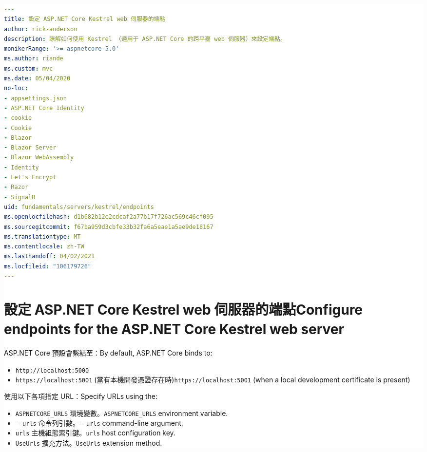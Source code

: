 ```yaml
---
title: 設定 ASP.NET Core Kestrel web 伺服器的端點
author: rick-anderson
description: 瞭解如何使用 Kestrel （適用于 ASP.NET Core 的跨平臺 web 伺服器）來設定端點。
monikerRange: '>= aspnetcore-5.0'
ms.author: riande
ms.custom: mvc
ms.date: 05/04/2020
no-loc:
- appsettings.json
- ASP.NET Core Identity
- cookie
- Cookie
- Blazor
- Blazor Server
- Blazor WebAssembly
- Identity
- Let's Encrypt
- Razor
- SignalR
uid: fundamentals/servers/kestrel/endpoints
ms.openlocfilehash: d1b682b12e2cdcaf2a77b17f726ac569c46cf095
ms.sourcegitcommit: f67ba959d3cbfe33b32fa6a5eae1a5ae9de18167
ms.translationtype: MT
ms.contentlocale: zh-TW
ms.lasthandoff: 04/02/2021
ms.locfileid: "106179726"
---
```

# <a name="configure-endpoints-for-the-aspnet-core-kestrel-web-server"></a><span data-ttu-id="23e68-103">設定 ASP.NET Core Kestrel web 伺服器的端點</span><span class="sxs-lookup"><span data-stu-id="23e68-103">Configure endpoints for the ASP.NET Core Kestrel web server</span></span>

<span data-ttu-id="23e68-104">ASP.NET Core 預設會繫結至：</span><span class="sxs-lookup"><span data-stu-id="23e68-104">By default, ASP.NET Core binds to:</span></span>

* `http://localhost:5000`
* <span data-ttu-id="23e68-105">`https://localhost:5001` (當有本機開發憑證存在時)</span><span class="sxs-lookup"><span data-stu-id="23e68-105">`https://localhost:5001` (when a local development certificate is present)</span></span>

<span data-ttu-id="23e68-106">使用以下各項指定 URL：</span><span class="sxs-lookup"><span data-stu-id="23e68-106">Specify URLs using the:</span></span>

* <span data-ttu-id="23e68-107">`ASPNETCORE_URLS` 環境變數。</span><span class="sxs-lookup"><span data-stu-id="23e68-107">`ASPNETCORE_URLS` environment variable.</span></span>
* <span data-ttu-id="23e68-108">`--urls` 命令列引數。</span><span class="sxs-lookup"><span data-stu-id="23e68-108">`--urls` command-line argument.</span></span>
* <span data-ttu-id="23e68-109">`urls` 主機組態索引鍵。</span><span class="sxs-lookup"><span data-stu-id="23e68-109">`urls` host configuration key.</span></span>
* <span data-ttu-id="23e68-110">`UseUrls` 擴充方法。</span><span class="sxs-lookup"><span data-stu-id="23e68-110">`UseUrls` extension method.</span></span>
